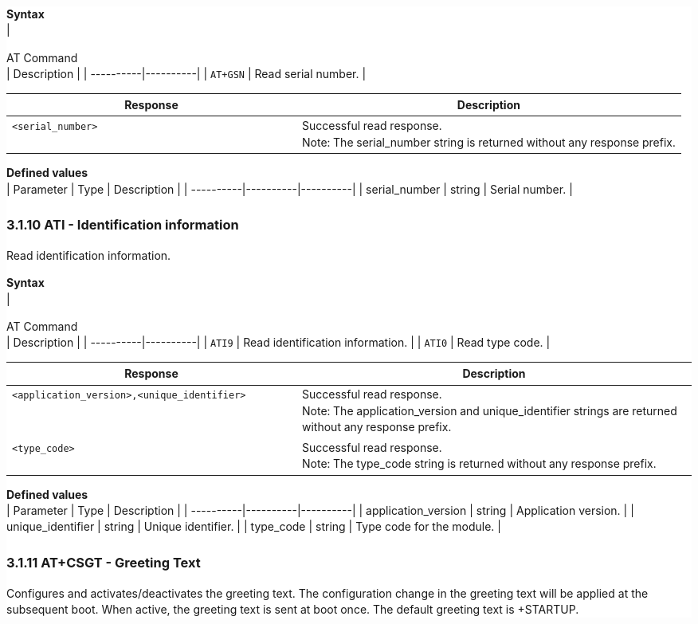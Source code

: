 
**Syntax**<br>
| <div style="width:350px">AT Command</div> | Description |
| ----------|----------|
| `AT+GSN` | Read serial number. |

| <div style="width:350px">Response</div> | Description |
| ----------|----------|
| `<serial_number>` | Successful read response.<br>Note: The serial_number string is returned without any response prefix.<br> |


**Defined values**<br>
| Parameter | Type | Description |
| ----------|----------|----------|
| serial\_number | string | Serial number. |

<a name="ati" id="ati"></a>
### **3.1.10 ATI - Identification information**

Read identification information.


**Syntax**<br>
| <div style="width:350px">AT Command</div> | Description |
| ----------|----------|
| `ATI9` | Read identification information. |
| `ATI0` | Read type code. |

| <div style="width:350px">Response</div> | Description |
| ----------|----------|
| `<application_version>,<unique_identifier>` | Successful read response.<br>Note: The application_version and unique_identifier strings are returned without any response prefix.<br> |
| `<type_code>` | Successful read response.<br>Note: The type_code string is returned without any response prefix.<br> |


**Defined values**<br>
| Parameter | Type | Description |
| ----------|----------|----------|
| application\_version | string | Application version. |
| unique\_identifier | string | Unique identifier. |
| type\_code | string | Type code for the module. |

<a name="atcsgt" id="atcsgt"></a>
### **3.1.11 AT+CSGT - Greeting Text**

Configures and activates/deactivates the greeting text.
The configuration change in the greeting text will be applied at the subsequent boot.
When active, the greeting text is sent at boot once. The default greeting text is +STARTUP.


